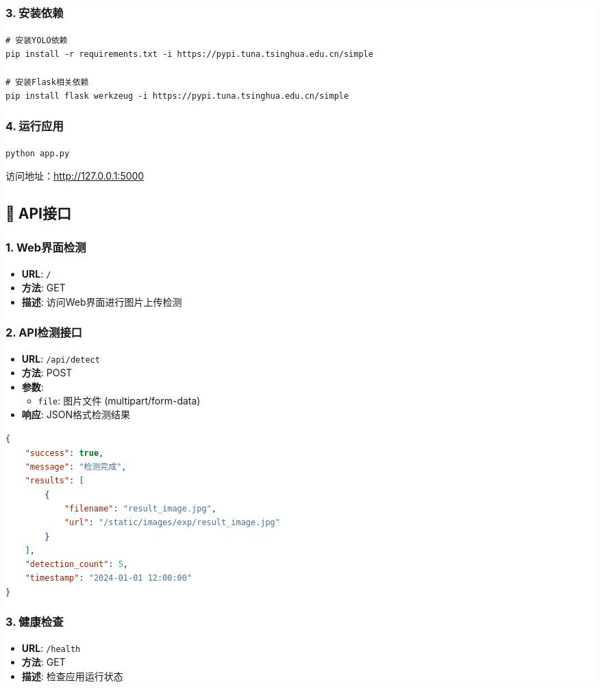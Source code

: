### 3. 安装依赖

```shell
# 安装YOLO依赖
pip install -r requirements.txt -i https://pypi.tuna.tsinghua.edu.cn/simple

# 安装Flask相关依赖
pip install flask werkzeug -i https://pypi.tuna.tsinghua.edu.cn/simple
```

### 4. 运行应用

```shell
python app.py
```

访问地址：http://127.0.0.1:5000

## 📡 API接口

### 1. Web界面检测

- **URL**: `/`
- **方法**: GET
- **描述**: 访问Web界面进行图片上传检测

### 2. API检测接口

- **URL**: `/api/detect`
- **方法**: POST
- **参数**: 
  - `file`: 图片文件 (multipart/form-data)
- **响应**: JSON格式检测结果

```json
{
    "success": true,
    "message": "检测完成",
    "results": [
        {
            "filename": "result_image.jpg",
            "url": "/static/images/exp/result_image.jpg"
        }
    ],
    "detection_count": 5,
    "timestamp": "2024-01-01 12:00:00"
}
```

### 3. 健康检查

- **URL**: `/health`
- **方法**: GET
- **描述**: 检查应用运行状态
